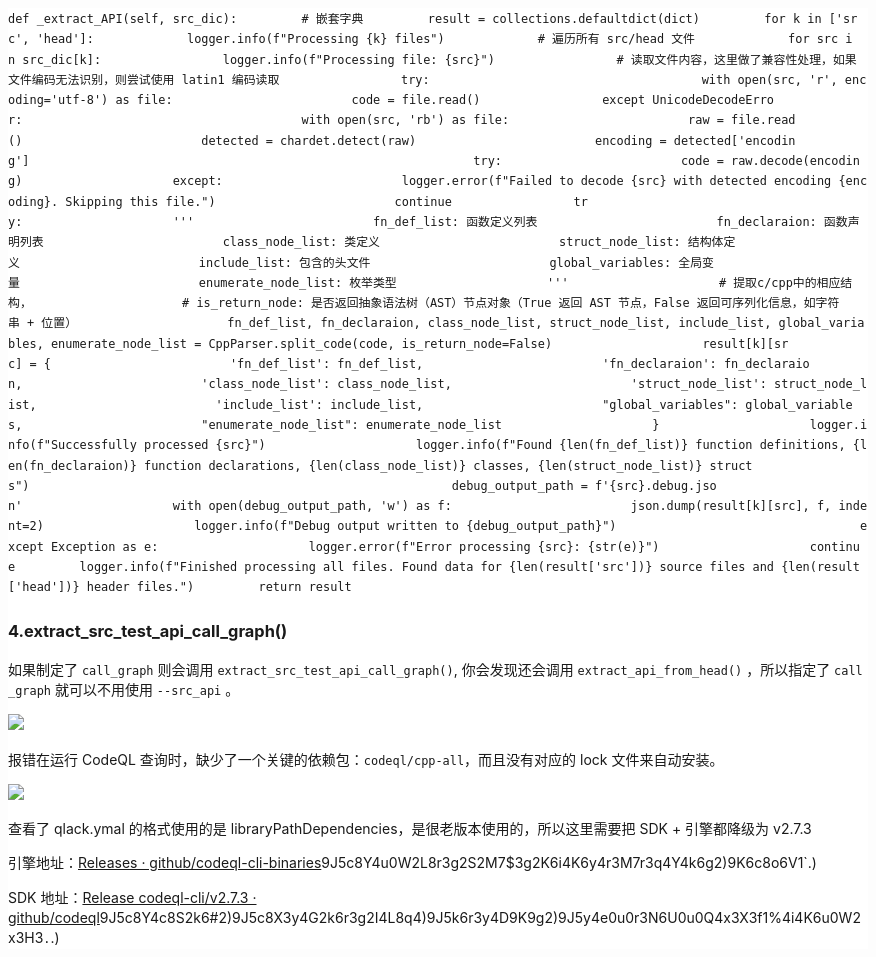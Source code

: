 ```
def _extract_API(self, src_dic):         # 嵌套字典         result = collections.defaultdict(dict)         for k in ['src', 'head']:             logger.info(f"Processing {k} files")             # 遍历所有 src/head 文件             for src in src_dic[k]:                 logger.info(f"Processing file: {src}")                 # 读取文件内容，这里做了兼容性处理，如果文件编码无法识别，则尝试使用 latin1 编码读取                 try:                                      with open(src, 'r', encoding='utf-8') as file:                         code = file.read()                 except UnicodeDecodeError:                                       with open(src, 'rb') as file:                         raw = file.read()                         detected = chardet.detect(raw)                         encoding = detected['encoding']                                                              try:                         code = raw.decode(encoding)                     except:                         logger.error(f"Failed to decode {src} with detected encoding {encoding}. Skipping this file.")                         continue                 try:                     '''                         fn_def_list: 函数定义列表                         fn_declaraion: 函数声明列表                         class_node_list: 类定义                         struct_node_list: 结构体定义                         include_list: 包含的头文件                         global_variables: 全局变量                         enumerate_node_list: 枚举类型                     '''                     # 提取c/cpp中的相应结构，                     # is_return_node: 是否返回抽象语法树（AST）节点对象（True 返回 AST 节点，False 返回可序列化信息，如字符串 + 位置）                     fn_def_list, fn_declaraion, class_node_list, struct_node_list, include_list, global_variables, enumerate_node_list = CppParser.split_code(code, is_return_node=False)                     result[k][src] = {                         'fn_def_list': fn_def_list,                         'fn_declaraion': fn_declaraion,                         'class_node_list': class_node_list,                         'struct_node_list': struct_node_list,                         'include_list': include_list,                         "global_variables": global_variables,                         "enumerate_node_list": enumerate_node_list                     }                     logger.info(f"Successfully processed {src}")                     logger.info(f"Found {len(fn_def_list)} function definitions, {len(fn_declaraion)} function declarations, {len(class_node_list)} classes, {len(struct_node_list)} structs")                                                           debug_output_path = f'{src}.debug.json'                     with open(debug_output_path, 'w') as f:                         json.dump(result[k][src], f, indent=2)                     logger.info(f"Debug output written to {debug_output_path}")                                  except Exception as e:                     logger.error(f"Error processing {src}: {str(e)}")                     continue         logger.info(f"Finished processing all files. Found data for {len(result['src'])} source files and {len(result['head'])} header files.")         return result
```

### 4.extract_src_test_api_call_graph()

如果制定了 `call_graph` 则会调用 `extract_src_test_api_call_graph()`, 你会发现还会调用 `extract_api_from_head()` ，所以指定了 `call_graph` 就可以不用使用 `--src_api` 。

![](https://bbs.kanxue.com/upload/tmp/1026022_BMYP25N74SYRQ7M.jpg)

报错在运行 CodeQL 查询时，缺少了一个关键的依赖包：`codeql/cpp-all`，而且没有对应的 lock 文件来自动安装。

![](https://bbs.kanxue.com/upload/tmp/1026022_E6D57ZWTQ9A6J65.jpg)

查看了 qlack.ymal 的格式使用的是 libraryPathDependencies，是很老版本使用的，所以这里需要把 SDK + 引擎都降级为 v2.7.3

引擎地址：[Releases · github/codeql-cli-binaries](elink@937K9s2c8@1M7s2y4Q4x3@1q4Q4x3V1k6Q4x3V1k6Y4K9i4c8Z5N6h3u0Q4x3X3g2U0L8$3#2Q4x3V1k6Y4K9i4c8Z5N6h3u0Q4x3V1k6U0L8$3c8W2M7h3I4Q4x3X3c8U0L8r3W2Q4x3X3c8T1K9h3&6S2M7X3W2W2M7#2)9J5c8Y4u0W2L8r3g2S2M7$3g2K6i4K6y4r3M7r3q4Y4k6g2)9K6c8o6V1`.)

SDK 地址：[Release codeql-cli/v2.7.3 · github/codeql](elink@937K9s2c8@1M7s2y4Q4x3@1q4Q4x3V1k6Q4x3V1k6Y4K9i4c8Z5N6h3u0Q4x3X3g2U0L8$3#2Q4x3V1k6Y4K9i4c8Z5N6h3u0Q4x3V1k6U0L8$3c8W2M7h3I4Q4x3V1k6J5k6h3I4W2j5i4y4W2M7#2)9J5c8Y4c8S2k6#2)9J5c8X3y4G2k6r3g2I4L8q4)9J5k6r3y4D9K9g2)9J5y4e0u0r3N6U0u0Q4x3X3f1%4i4K6u0W2x3H3`.`.)
